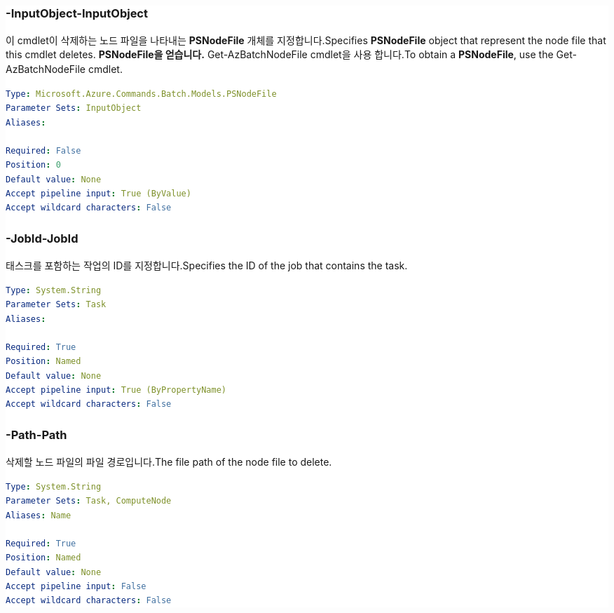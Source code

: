 ### <span data-ttu-id="bde51-136">-InputObject</span><span class="sxs-lookup"><span data-stu-id="bde51-136">-InputObject</span></span>
<span data-ttu-id="bde51-137">이 cmdlet이 삭제하는 노드 파일을 나타내는 **PSNodeFile** 개체를 지정합니다.</span><span class="sxs-lookup"><span data-stu-id="bde51-137">Specifies **PSNodeFile** object that represent the node file that this cmdlet deletes.</span></span>
<span data-ttu-id="bde51-138">**PSNodeFile을 얻습니다.** Get-AzBatchNodeFile cmdlet을 사용 합니다.</span><span class="sxs-lookup"><span data-stu-id="bde51-138">To obtain a **PSNodeFile**, use the Get-AzBatchNodeFile cmdlet.</span></span>

```yaml
Type: Microsoft.Azure.Commands.Batch.Models.PSNodeFile
Parameter Sets: InputObject
Aliases:

Required: False
Position: 0
Default value: None
Accept pipeline input: True (ByValue)
Accept wildcard characters: False
```

### <span data-ttu-id="bde51-139">-JobId</span><span class="sxs-lookup"><span data-stu-id="bde51-139">-JobId</span></span>
<span data-ttu-id="bde51-140">태스크를 포함하는 작업의 ID를 지정합니다.</span><span class="sxs-lookup"><span data-stu-id="bde51-140">Specifies the ID of the job that contains the task.</span></span>

```yaml
Type: System.String
Parameter Sets: Task
Aliases:

Required: True
Position: Named
Default value: None
Accept pipeline input: True (ByPropertyName)
Accept wildcard characters: False
```

### <span data-ttu-id="bde51-141">-Path</span><span class="sxs-lookup"><span data-stu-id="bde51-141">-Path</span></span>
<span data-ttu-id="bde51-142">삭제할 노드 파일의 파일 경로입니다.</span><span class="sxs-lookup"><span data-stu-id="bde51-142">The file path of the node file to delete.</span></span>

```yaml
Type: System.String
Parameter Sets: Task, ComputeNode
Aliases: Name

Required: True
Position: Named
Default value: None
Accept pipeline input: False
Accept wildcard characters: False
```
